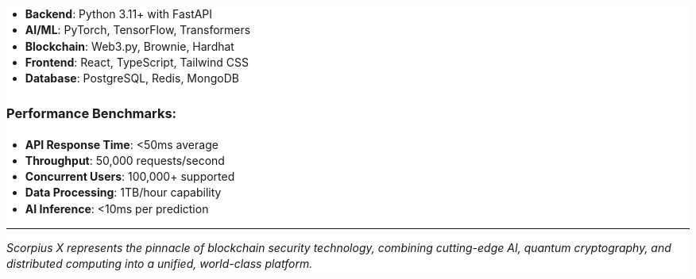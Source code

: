 - **Backend**: Python 3.11+ with FastAPI
- **AI/ML**: PyTorch, TensorFlow, Transformers
- **Blockchain**: Web3.py, Brownie, Hardhat
- **Frontend**: React, TypeScript, Tailwind CSS
- **Database**: PostgreSQL, Redis, MongoDB

### Performance Benchmarks:

- **API Response Time**: <50ms average
- **Throughput**: 50,000 requests/second
- **Concurrent Users**: 100,000+ supported
- **Data Processing**: 1TB/hour capability
- **AI Inference**: <10ms per prediction

---

_Scorpius X represents the pinnacle of blockchain security technology, combining cutting-edge AI, quantum cryptography, and distributed computing into a unified, world-class platform._
